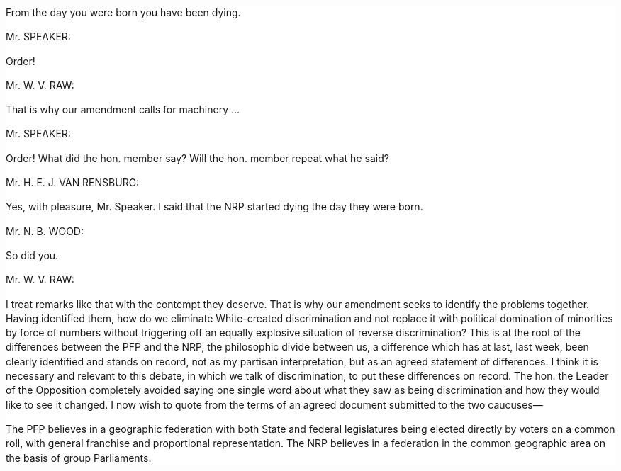 <p>From the day you were born you have been dying.</p>

</speech>

<speech by="#speaker">

<from>Mr. <person refersTo="hansard_za">SPEAKER</person>:</from>

<p>Order!</p>

</speech>

<speech by="#raw">

<from>Mr. <person refersTo="hansard_za">W. V. RAW</person>:</from>

<p>That is why our amendment calls for machinery &#x2026;</p>

</speech>

<speech by="#speaker">

<from>Mr. <person refersTo="hansard_za">SPEAKER</person>:</from>

<p>Order! What did the hon. member say&#x003F; Will the hon. member repeat what he said&#x003F;</p>

</speech>

<speech by="#van_rensburg">

<from>Mr. <person refersTo="hansard_za">H. E. J. VAN RENSBURG</person>:</from>

<p>Yes, with pleasure, Mr. Speaker. I said that the NRP started dying the day they were born.</p>

</speech>

<speech by="#wood">

<from>Mr. <person refersTo="hansard_za">N. B. WOOD</person>:</from>

<p>So did you.</p>

</speech>

<speech by="#raw">

<from>Mr. <person refersTo="hansard_za">W. V. RAW</person>:</from>

<p>I treat remarks like that with the contempt they deserve. That is why our amendment seeks to identify the problems together. Having identified them, how do we eliminate White-created discrimination and not replace it with political domination of minorities by force of numbers without triggering off an equally explosive situation of reverse discrimination&#x003F; This is at the root of the differences between the PFP and the NRP, the philosophic divide between us, a difference which has at last, last week, been clearly identified and stands on record, not as my partisan interpretation, but as an agreed statement of differences. I think it is necessary and relevant to this debate, in which we talk of discrimination, to put these differences on record. The hon. the Leader of the Opposition completely avoided saying one single word about what they saw as being discrimination and how they would like to see it changed. I now wish to quote from the terms of an agreed document submitted to the two caucuses&#x2014;</p>

<block name="quote">The PFP believes in a geographic federation with both State and federal legislatures being elected directly by voters on a common roll, with general franchise and proportional representation. The NRP believes in a federation in the common geographic area on the basis of group Parliaments.</block>
